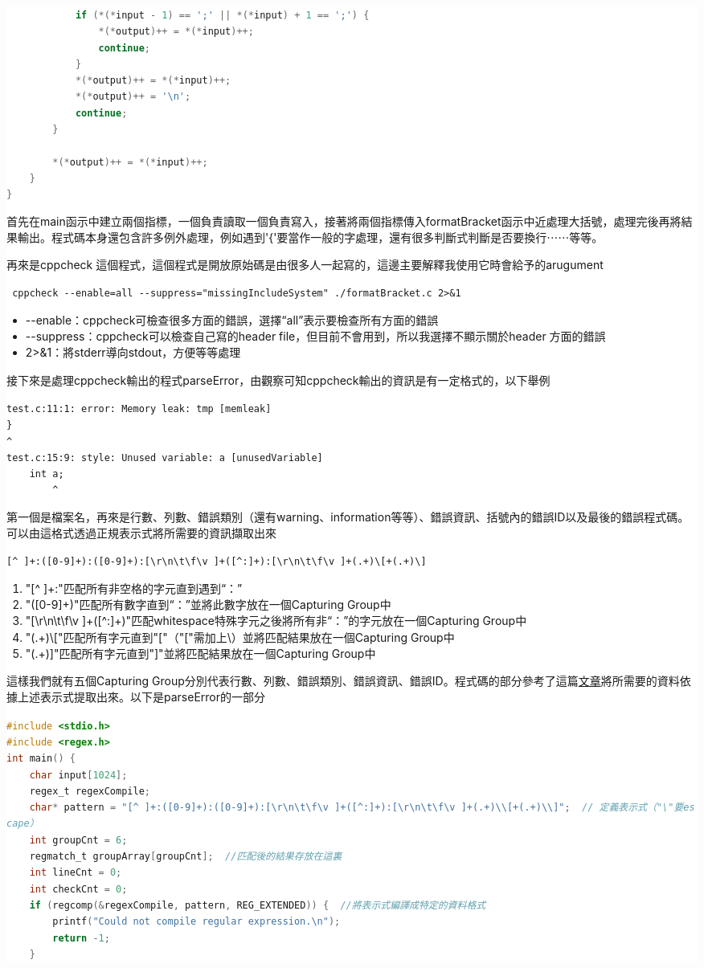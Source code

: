 ```c
            if (*(*input - 1) == ';' || *(*input) + 1 == ';') {
                *(*output)++ = *(*input)++;
                continue;
            }
            *(*output)++ = *(*input)++;
            *(*output)++ = '\n';
            continue;
        }

        *(*output)++ = *(*input)++;
    }
}
```

首先在main函示中建立兩個指標，一個負責讀取一個負責寫入，接著將兩個指標傳入formatBracket函示中近處理大括號，處理完後再將結果輸出。程式碼本身還包含許多例外處理，例如遇到'{'要當作一般的字處理，還有很多判斷式判斷是否要換行⋯⋯等等。

再來是cppcheck 這個程式，這個程式是開放原始碼是由很多人一起寫的，這邊主要解釋我使用它時會給予的arugument

```shell
 cppcheck --enable=all --suppress="missingIncludeSystem" ./formatBracket.c 2>&1
```

* --enable：cppcheck可檢查很多方面的錯誤，選擇“all”表示要檢查所有方面的錯誤
* --suppress：cppcheck可以檢查自己寫的header file，但目前不會用到，所以我選擇不顯示關於header 方面的錯誤
* 2>&1：將stderr導向stdout，方便等等處理

接下來是處理cppcheck輸出的程式parseError，由觀察可知cppcheck輸出的資訊是有一定格式的，以下舉例

```
test.c:11:1: error: Memory leak: tmp [memleak]
}
^
test.c:15:9: style: Unused variable: a [unusedVariable]
    int a;
        ^
```

第一個是檔案名，再來是行數、列數、錯誤類別（還有warning、information等等）、錯誤資訊、括號內的錯誤ID以及最後的錯誤程式碼。可以由這格式透過正規表示式將所需要的資訊擷取出來

```
[^ ]+:([0-9]+):([0-9]+):[\r\n\t\f\v ]+([^:]+):[\r\n\t\f\v ]+(.+)\[+(.+)\]
```

1. "\[^ \]+:"匹配所有非空格的字元直到遇到“：”
2. "([0-9]+)"匹配所有數字直到“：”並將此數字放在一個Capturing Group中
3. "[\r\n\t\f\v ]+(\[^:\]+)"匹配whitespace特殊字元之後將所有非“：”的字元放在一個Capturing Group中
4. "(.+)\\["匹配所有字元直到"["（"["需加上\）並將匹配結果放在一個Capturing Group中
5. "(.+)\]"匹配所有字元直到"]"並將匹配結果放在一個Capturing Group中

這樣我們就有五個Capturing Group分別代表行數、列數、錯誤類別、錯誤資訊、錯誤ID。程式碼的部分參考了這篇[文章](https://cynthiachuang.github.io/Regular-Expressions-in-C/)將所需要的資料依據上述表示式提取出來。以下是parseError的一部分

```c
#include <stdio.h>
#include <regex.h>
int main() {
    char input[1024];
    regex_t regexCompile;
    char* pattern = "[^ ]+:([0-9]+):([0-9]+):[\r\n\t\f\v ]+([^:]+):[\r\n\t\f\v ]+(.+)\\[+(.+)\\]";  // 定義表示式（"\"要escape）
    int groupCnt = 6;
    regmatch_t groupArray[groupCnt];  //匹配後的結果存放在這裏
    int lineCnt = 0;
    int checkCnt = 0;
    if (regcomp(&regexCompile, pattern, REG_EXTENDED)) {  //將表示式編譯成特定的資料格式
        printf("Could not compile regular expression.\n");
        return -1;
    }
```